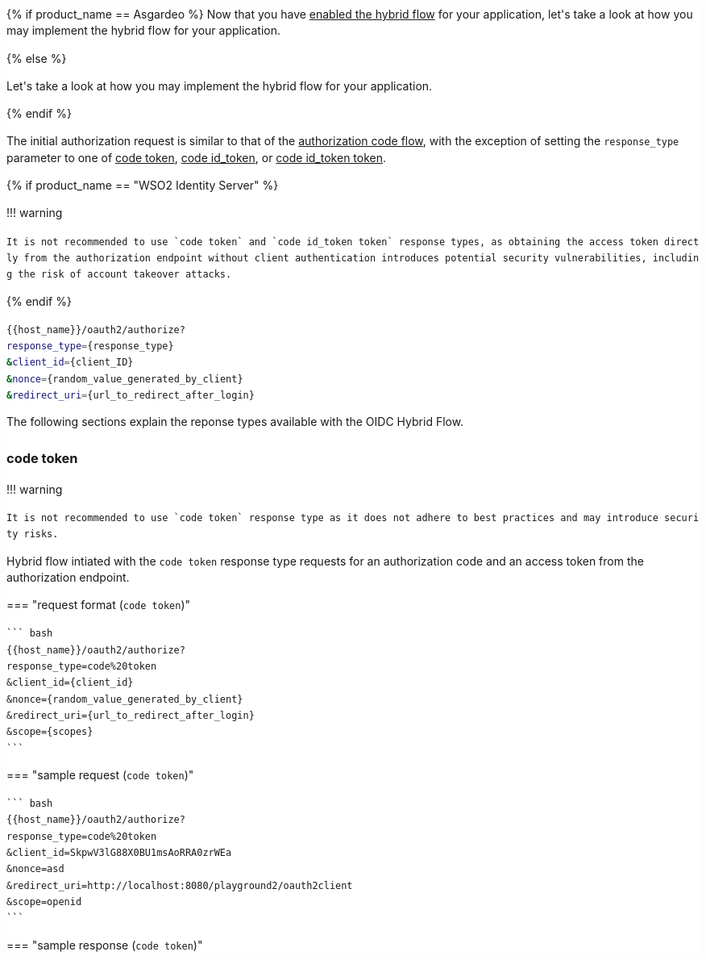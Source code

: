 {% if product_name == Asgardeo %}
Now that you have [enabled the hybrid flow](#enable-the-hybrid-flow) for your application, let's take a look at how you may implement the hybrid flow for your application.

{% else %}

Let's take a look at how you may implement the hybrid flow for your application.

{% endif %}

The initial authorization request is similar to that of the [authorization code flow]({{base_path}}/guides/authentication/oidc/implement-auth-code/), with the exception of setting the `response_type` parameter to one of [code token](#code-token), [code id_token](#code-id_token), or [code id_token token](#code-id_token-token).

{% if product_name == "WSO2 Identity Server" %}

!!! warning

    It is not recommended to use `code token` and `code id_token token` response types, as obtaining the access token directly from the authorization endpoint without client authentication introduces potential security vulnerabilities, including the risk of account takeover attacks.

{% endif %}

``` bash
{{host_name}}/oauth2/authorize?
response_type={response_type}
&client_id={client_ID}
&nonce={random_value_generated_by_client}
&redirect_uri={url_to_redirect_after_login}
```
The following sections explain the reponse types available with the OIDC Hybrid Flow.

### code token

!!! warning

    It is not recommended to use `code token` response type as it does not adhere to best practices and may introduce security risks.

Hybrid flow intiated with the `code token` response type requests for an authorization code and an access token from the authorization endpoint.

=== "request format (`code token`)"

    ``` bash
    {{host_name}}/oauth2/authorize?
    response_type=code%20token
    &client_id={client_id}
    &nonce={random_value_generated_by_client}
    &redirect_uri={url_to_redirect_after_login}
    &scope={scopes}
    ```

=== "sample request (`code token`)"

    ``` bash
    {{host_name}}/oauth2/authorize?
    response_type=code%20token
    &client_id=SkpwV3lG88X0BU1msAoRRA0zrWEa
    &nonce=asd
    &redirect_uri=http://localhost:8080/playground2/oauth2client
    &scope=openid
    ```
=== "sample response (`code token`)"
